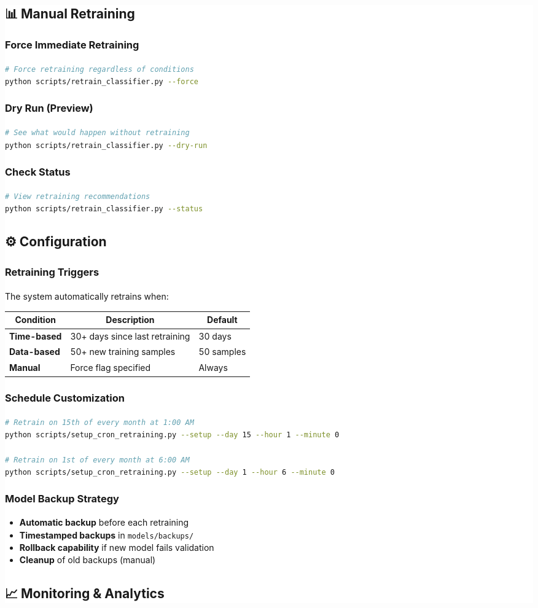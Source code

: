 ## 📊 Manual Retraining

### **Force Immediate Retraining**
```bash
# Force retraining regardless of conditions
python scripts/retrain_classifier.py --force
```

### **Dry Run (Preview)**
```bash
# See what would happen without retraining
python scripts/retrain_classifier.py --dry-run
```

### **Check Status**
```bash
# View retraining recommendations
python scripts/retrain_classifier.py --status
```

## ⚙️ Configuration

### **Retraining Triggers**
The system automatically retrains when:

| Condition | Description | Default |
|-----------|-------------|---------|
| **Time-based** | 30+ days since last retraining | 30 days |
| **Data-based** | 50+ new training samples | 50 samples |
| **Manual** | Force flag specified | Always |

### **Schedule Customization**
```bash
# Retrain on 15th of every month at 1:00 AM
python scripts/setup_cron_retraining.py --setup --day 15 --hour 1 --minute 0

# Retrain on 1st of every month at 6:00 AM
python scripts/setup_cron_retraining.py --setup --day 1 --hour 6 --minute 0
```

### **Model Backup Strategy**
- **Automatic backup** before each retraining
- **Timestamped backups** in `models/backups/`
- **Rollback capability** if new model fails validation
- **Cleanup** of old backups (manual)

## 📈 Monitoring & Analytics
